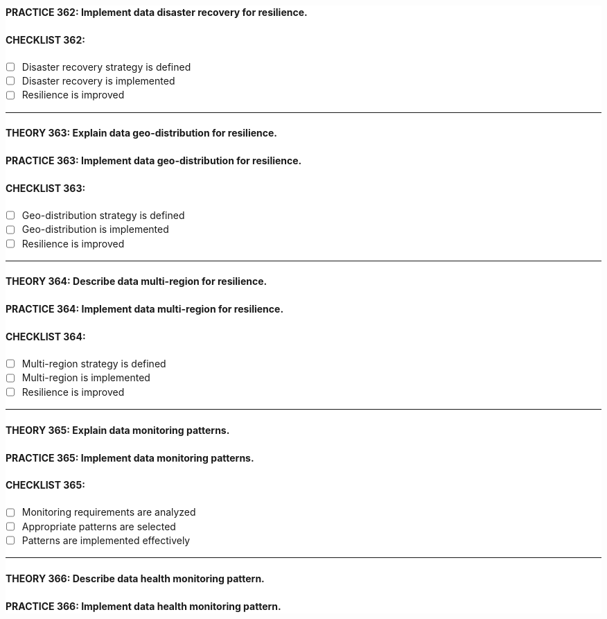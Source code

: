 #### PRACTICE 362: Implement data disaster recovery for resilience.

#### CHECKLIST 362:

- [ ] Disaster recovery strategy is defined
- [ ] Disaster recovery is implemented
- [ ] Resilience is improved

---

#### THEORY 363: Explain data geo-distribution for resilience.

#### PRACTICE 363: Implement data geo-distribution for resilience.

#### CHECKLIST 363:

- [ ] Geo-distribution strategy is defined
- [ ] Geo-distribution is implemented
- [ ] Resilience is improved

---

#### THEORY 364: Describe data multi-region for resilience.

#### PRACTICE 364: Implement data multi-region for resilience.

#### CHECKLIST 364:

- [ ] Multi-region strategy is defined
- [ ] Multi-region is implemented
- [ ] Resilience is improved

---

#### THEORY 365: Explain data monitoring patterns.

#### PRACTICE 365: Implement data monitoring patterns.

#### CHECKLIST 365:

- [ ] Monitoring requirements are analyzed
- [ ] Appropriate patterns are selected
- [ ] Patterns are implemented effectively

---

#### THEORY 366: Describe data health monitoring pattern.

#### PRACTICE 366: Implement data health monitoring pattern.
